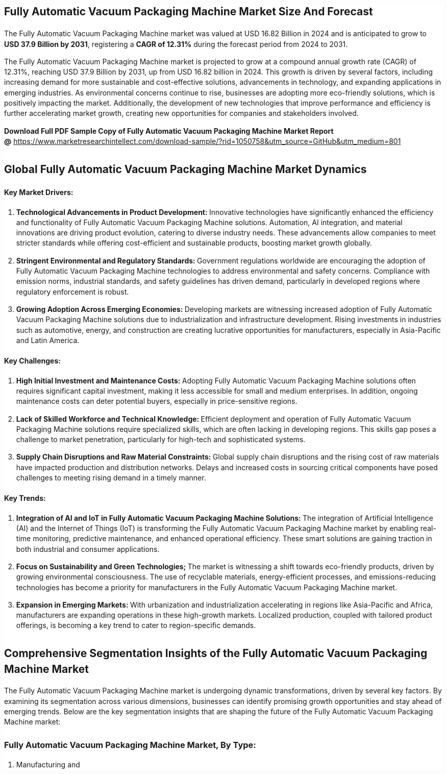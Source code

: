 <h2>Fully Automatic Vacuum Packaging Machine Market Size And Forecast</h2><p>The Fully Automatic Vacuum Packaging Machine market was valued at USD 16.82 Billion in 2024 and is anticipated to grow to <strong>USD 37.9 Billion by 2031</strong>, registering a <strong>CAGR of 12.31%</strong> during the forecast period from 2024 to 2031.</p><p>The Fully Automatic Vacuum Packaging Machine market is projected to grow at a compound annual growth rate (CAGR) of 12.31%, reaching USD 37.9 Billion by 2031, up from USD 16.82 billion in 2024. This growth is driven by several factors, including increasing demand for more sustainable and cost-effective solutions, advancements in technology, and expanding applications in emerging industries. As environmental concerns continue to rise, businesses are adopting more eco-friendly solutions, which is positively impacting the market. Additionally, the development of new technologies that improve performance and efficiency is further accelerating market growth, creating new opportunities for companies and stakeholders involved.</p><p><strong>Download Full PDF Sample Copy of Fully Automatic Vacuum Packaging Machine Market Report @</strong>&nbsp;<a href="https://www.marketresearchintellect.com/download-sample/?rid=1050758&amp;utm_source=GitHub&amp;utm_medium=801">https://www.marketresearchintellect.com/download-sample/?rid=1050758&amp;utm_source=GitHub&amp;utm_medium=801</a></p><h2>Global Fully Automatic Vacuum Packaging Machine Market Dynamics</h2><h4><strong>Key Market Drivers:</strong></h4><ol><li><p><strong>Technological Advancements in Product Development:&nbsp;</strong>Innovative technologies have significantly enhanced the efficiency and functionality of Fully Automatic Vacuum Packaging Machine solutions. Automation, AI integration, and material innovations are driving product evolution, catering to diverse industry needs. These advancements allow companies to meet stricter standards while offering cost-efficient and sustainable products, boosting market growth globally.</p></li><li><p><strong>Stringent Environmental and Regulatory Standards:&nbsp;</strong>Government regulations worldwide are encouraging the adoption of Fully Automatic Vacuum Packaging Machine technologies to address environmental and safety concerns. Compliance with emission norms, industrial standards, and safety guidelines has driven demand, particularly in developed regions where regulatory enforcement is robust.</p></li><li><p><strong>Growing Adoption Across Emerging Economies:&nbsp;</strong>Developing markets are witnessing increased adoption of Fully Automatic Vacuum Packaging Machine solutions due to industrialization and infrastructure development. Rising investments in industries such as automotive, energy, and construction are creating lucrative opportunities for manufacturers, especially in Asia-Pacific and Latin America.</p></li></ol><h4><strong>Key Challenges:</strong></h4><ol><li><p><strong>High Initial Investment and Maintenance Costs:&nbsp;</strong>Adopting Fully Automatic Vacuum Packaging Machine solutions often requires significant capital investment, making it less accessible for small and medium enterprises. In addition, ongoing maintenance costs can deter potential buyers, especially in price-sensitive regions.</p></li><li><p><strong>Lack of Skilled Workforce and Technical Knowledge:&nbsp;</strong>Efficient deployment and operation of Fully Automatic Vacuum Packaging Machine solutions require specialized skills, which are often lacking in developing regions. This skills gap poses a challenge to market penetration, particularly for high-tech and sophisticated systems.</p></li><li><p><strong>Supply Chain Disruptions and Raw Material Constraints:&nbsp;</strong>Global supply chain disruptions and the rising cost of raw materials have impacted production and distribution networks. Delays and increased costs in sourcing critical components have posed challenges to meeting rising demand in a timely manner.</p></li></ol><h4><strong>Key Trends:</strong></h4><ol><li><p><strong>Integration of AI and IoT in Fully Automatic Vacuum Packaging Machine Solutions:&nbsp;</strong>The integration of Artificial Intelligence (AI) and the Internet of Things (IoT) is transforming the Fully Automatic Vacuum Packaging Machine market by enabling real-time monitoring, predictive maintenance, and enhanced operational efficiency. These smart solutions are gaining traction in both industrial and consumer applications.</p></li><li><p><strong>Focus on Sustainability and Green Technologies;&nbsp;</strong>The market is witnessing a shift towards eco-friendly products, driven by growing environmental consciousness. The use of recyclable materials, energy-efficient processes, and emissions-reducing technologies has become a priority for manufacturers in the Fully Automatic Vacuum Packaging Machine market.</p></li><li><p><strong>Expansion in Emerging Markets:&nbsp;</strong>With urbanization and industrialization accelerating in regions like Asia-Pacific and Africa, manufacturers are expanding operations in these high-growth markets. Localized production, coupled with tailored product offerings, is becoming a key trend to cater to region-specific demands.</p></li></ol><div class="article-main__content" data-test-id="publishing-text-block"><h2>Comprehensive Segmentation Insights of the Fully Automatic Vacuum Packaging Machine Market</h2><p>The Fully Automatic Vacuum Packaging Machine market is undergoing dynamic transformations, driven by several key factors. By examining its segmentation across various dimensions, businesses can identify promising growth opportunities and stay ahead of emerging trends. Below are the key segmentation insights that are shaping the future of the Fully Automatic Vacuum Packaging Machine market:</p><h3><strong>Fully Automatic Vacuum Packaging Machine Market, By Type:<br /></strong></h3><ol><li>Manufacturing and